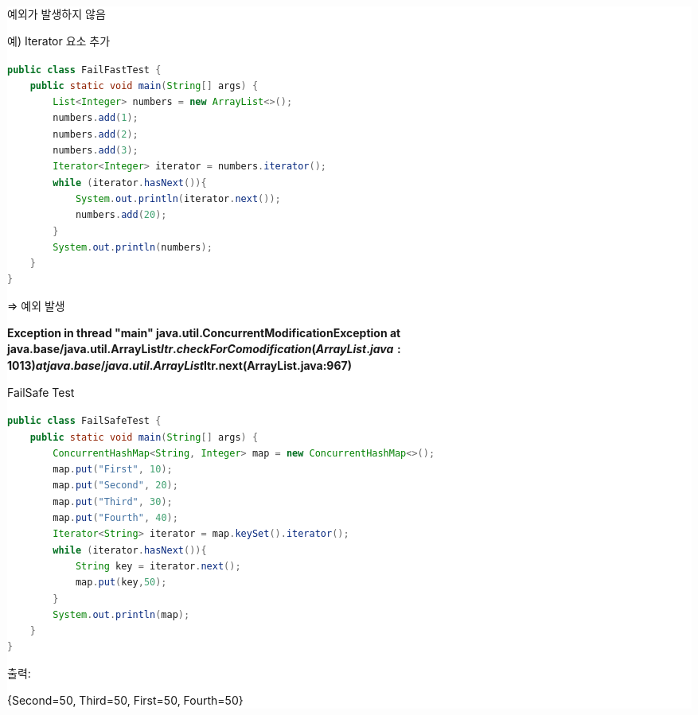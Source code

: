 예외가 발생하지 않음

예) Iterator  요소 추가

```java
public class FailFastTest {
    public static void main(String[] args) {
        List<Integer> numbers = new ArrayList<>();
        numbers.add(1);
        numbers.add(2);
        numbers.add(3);
        Iterator<Integer> iterator = numbers.iterator();
        while (iterator.hasNext()){
            System.out.println(iterator.next());
            numbers.add(20);
        }
        System.out.println(numbers);
    }
}
```

⇒ 예외 발생

**Exception in thread "main" java.util.ConcurrentModificationException
at java.base/java.util.ArrayList$Itr.checkForComodification(ArrayList.java:1013)
at java.base/java.util.ArrayList$Itr.next(ArrayList.java:967)**

FailSafe Test

```java
public class FailSafeTest {
    public static void main(String[] args) {
        ConcurrentHashMap<String, Integer> map = new ConcurrentHashMap<>();
        map.put("First", 10);
        map.put("Second", 20);
        map.put("Third", 30);
        map.put("Fourth", 40);
        Iterator<String> iterator = map.keySet().iterator();
        while (iterator.hasNext()){
            String key = iterator.next();
            map.put(key,50);
        }
        System.out.println(map);
    }
}
```

출력:

{Second=50, Third=50, First=50, Fourth=50}
